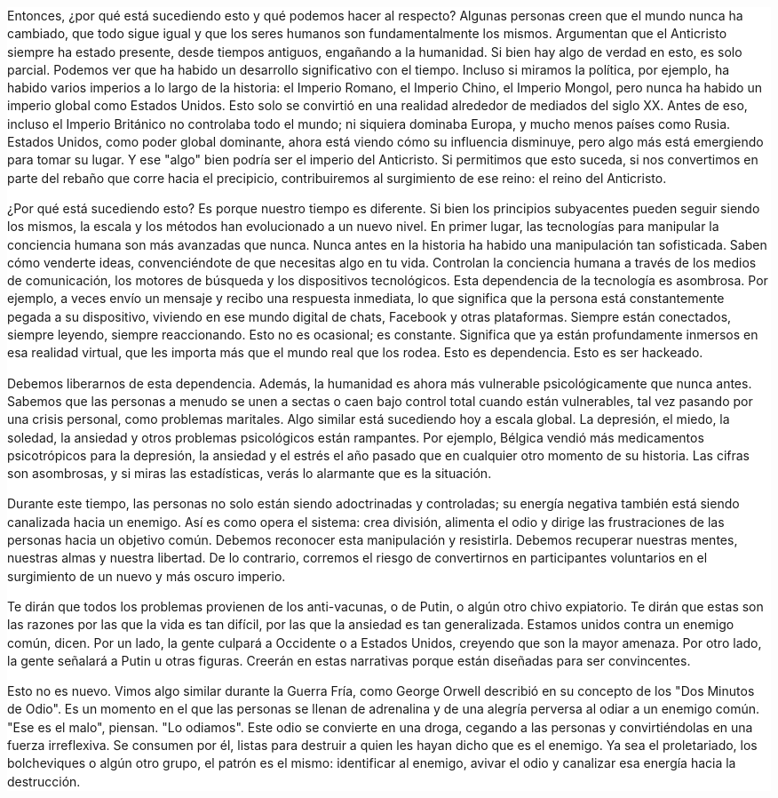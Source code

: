 Entonces, ¿por qué está sucediendo esto y qué podemos hacer al respecto? Algunas personas creen que el mundo nunca ha cambiado, que todo sigue igual y que los seres humanos son fundamentalmente los mismos. Argumentan que el Anticristo siempre ha estado presente, desde tiempos antiguos, engañando a la humanidad. Si bien hay algo de verdad en esto, es solo parcial. Podemos ver que ha habido un desarrollo significativo con el tiempo. Incluso si miramos la política, por ejemplo, ha habido varios imperios a lo largo de la historia: el Imperio Romano, el Imperio Chino, el Imperio Mongol, pero nunca ha habido un imperio global como Estados Unidos. Esto solo se convirtió en una realidad alrededor de mediados del siglo XX. Antes de eso, incluso el Imperio Británico no controlaba todo el mundo; ni siquiera dominaba Europa, y mucho menos países como Rusia. Estados Unidos, como poder global dominante, ahora está viendo cómo su influencia disminuye, pero algo más está emergiendo para tomar su lugar. Y ese "algo" bien podría ser el imperio del Anticristo. Si permitimos que esto suceda, si nos convertimos en parte del rebaño que corre hacia el precipicio, contribuiremos al surgimiento de ese reino: el reino del Anticristo.  

¿Por qué está sucediendo esto? Es porque nuestro tiempo es diferente. Si bien los principios subyacentes pueden seguir siendo los mismos, la escala y los métodos han evolucionado a un nuevo nivel. En primer lugar, las tecnologías para manipular la conciencia humana son más avanzadas que nunca. Nunca antes en la historia ha habido una manipulación tan sofisticada. Saben cómo venderte ideas, convenciéndote de que necesitas algo en tu vida. Controlan la conciencia humana a través de los medios de comunicación, los motores de búsqueda y los dispositivos tecnológicos. Esta dependencia de la tecnología es asombrosa. Por ejemplo, a veces envío un mensaje y recibo una respuesta inmediata, lo que significa que la persona está constantemente pegada a su dispositivo, viviendo en ese mundo digital de chats, Facebook y otras plataformas. Siempre están conectados, siempre leyendo, siempre reaccionando. Esto no es ocasional; es constante. Significa que ya están profundamente inmersos en esa realidad virtual, que les importa más que el mundo real que los rodea. Esto es dependencia. Esto es ser hackeado.

Debemos liberarnos de esta dependencia. Además, la humanidad es ahora más vulnerable psicológicamente que nunca antes. Sabemos que las personas a menudo se unen a sectas o caen bajo control total cuando están vulnerables, tal vez pasando por una crisis personal, como problemas maritales. Algo similar está sucediendo hoy a escala global. La depresión, el miedo, la soledad, la ansiedad y otros problemas psicológicos están rampantes. Por ejemplo, Bélgica vendió más medicamentos psicotrópicos para la depresión, la ansiedad y el estrés el año pasado que en cualquier otro momento de su historia. Las cifras son asombrosas, y si miras las estadísticas, verás lo alarmante que es la situación.

Durante este tiempo, las personas no solo están siendo adoctrinadas y controladas; su energía negativa también está siendo canalizada hacia un enemigo. Así es como opera el sistema: crea división, alimenta el odio y dirige las frustraciones de las personas hacia un objetivo común. Debemos reconocer esta manipulación y resistirla. Debemos recuperar nuestras mentes, nuestras almas y nuestra libertad. De lo contrario, corremos el riesgo de convertirnos en participantes voluntarios en el surgimiento de un nuevo y más oscuro imperio.

Te dirán que todos los problemas provienen de los anti-vacunas, o de Putin, o algún otro chivo expiatorio. Te dirán que estas son las razones por las que la vida es tan difícil, por las que la ansiedad es tan generalizada. Estamos unidos contra un enemigo común, dicen. Por un lado, la gente culpará a Occidente o a Estados Unidos, creyendo que son la mayor amenaza. Por otro lado, la gente señalará a Putin u otras figuras. Creerán en estas narrativas porque están diseñadas para ser convincentes.

Esto no es nuevo. Vimos algo similar durante la Guerra Fría, como George Orwell describió en su concepto de los "Dos Minutos de Odio". Es un momento en el que las personas se llenan de adrenalina y de una alegría perversa al odiar a un enemigo común. "Ese es el malo", piensan. "Lo odiamos". Este odio se convierte en una droga, cegando a las personas y convirtiéndolas en una fuerza irreflexiva. Se consumen por él, listas para destruir a quien les hayan dicho que es el enemigo. Ya sea el proletariado, los bolcheviques o algún otro grupo, el patrón es el mismo: identificar al enemigo, avivar el odio y canalizar esa energía hacia la destrucción.
